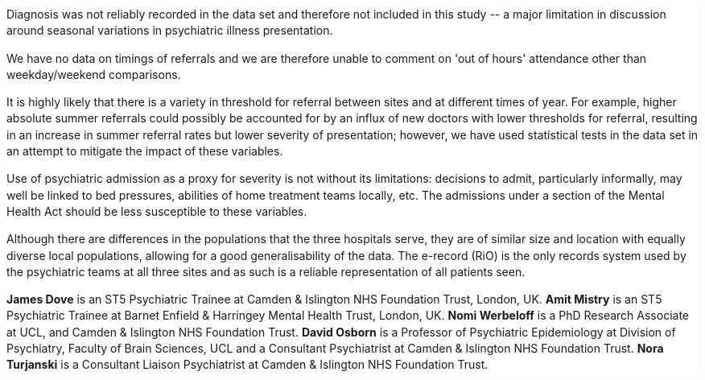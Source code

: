 Diagnosis was not reliably recorded in the data set and therefore not
included in this study -- a major limitation in discussion around
seasonal variations in psychiatric illness presentation.

We have no data on timings of referrals and we are therefore unable to
comment on 'out of hours' attendance other than weekday/weekend
comparisons.

It is highly likely that there is a variety in threshold for referral
between sites and at different times of year. For example, higher
absolute summer referrals could possibly be accounted for by an influx
of new doctors with lower thresholds for referral, resulting in an
increase in summer referral rates but lower severity of presentation;
however, we have used statistical tests in the data set in an attempt to
mitigate the impact of these variables.

Use of psychiatric admission as a proxy for severity is not without its
limitations: decisions to admit, particularly informally, may well be
linked to bed pressures, abilities of home treatment teams locally, etc.
The admissions under a section of the Mental Health Act should be less
susceptible to these variables.

Although there are differences in the populations that the three
hospitals serve, they are of similar size and location with equally
diverse local populations, allowing for a good generalisability of the
data. The e-record (RiO) is the only records system used by the
psychiatric teams at all three sites and as such is a reliable
representation of all patients seen.

**James Dove** is an ST5 Psychiatric Trainee at Camden & Islington NHS
Foundation Trust, London, UK. **Amit Mistry** is an ST5 Psychiatric
Trainee at Barnet Enfield & Harringey Mental Health Trust, London, UK.
**Nomi Werbeloff** is a PhD Research Associate at UCL, and Camden &
Islington NHS Foundation Trust. **David Osborn** is a Professor of
Psychiatric Epidemiology at Division of Psychiatry, Faculty of Brain
Sciences, UCL and a Consultant Psychiatrist at Camden & Islington NHS
Foundation Trust. **Nora Turjanski** is a Consultant Liaison
Psychiatrist at Camden & Islington NHS Foundation Trust.

[^1]: a\. Data on ethnicity missing for 1726 (17.2%) participants.
